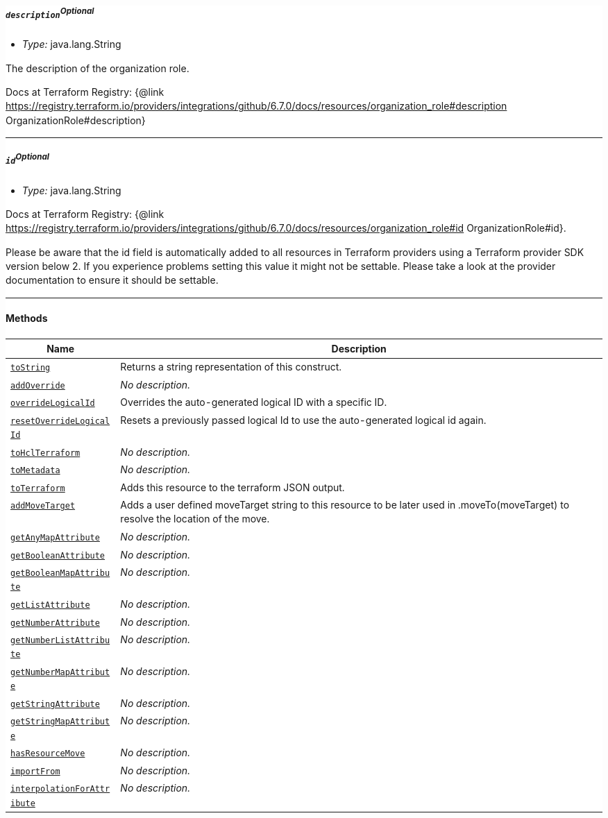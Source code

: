 
##### `description`<sup>Optional</sup> <a name="description" id="@cdktf/provider-github.organizationRole.OrganizationRole.Initializer.parameter.description"></a>

- *Type:* java.lang.String

The description of the organization role.

Docs at Terraform Registry: {@link https://registry.terraform.io/providers/integrations/github/6.7.0/docs/resources/organization_role#description OrganizationRole#description}

---

##### `id`<sup>Optional</sup> <a name="id" id="@cdktf/provider-github.organizationRole.OrganizationRole.Initializer.parameter.id"></a>

- *Type:* java.lang.String

Docs at Terraform Registry: {@link https://registry.terraform.io/providers/integrations/github/6.7.0/docs/resources/organization_role#id OrganizationRole#id}.

Please be aware that the id field is automatically added to all resources in Terraform providers using a Terraform provider SDK version below 2.
If you experience problems setting this value it might not be settable. Please take a look at the provider documentation to ensure it should be settable.

---

#### Methods <a name="Methods" id="Methods"></a>

| **Name** | **Description** |
| --- | --- |
| <code><a href="#@cdktf/provider-github.organizationRole.OrganizationRole.toString">toString</a></code> | Returns a string representation of this construct. |
| <code><a href="#@cdktf/provider-github.organizationRole.OrganizationRole.addOverride">addOverride</a></code> | *No description.* |
| <code><a href="#@cdktf/provider-github.organizationRole.OrganizationRole.overrideLogicalId">overrideLogicalId</a></code> | Overrides the auto-generated logical ID with a specific ID. |
| <code><a href="#@cdktf/provider-github.organizationRole.OrganizationRole.resetOverrideLogicalId">resetOverrideLogicalId</a></code> | Resets a previously passed logical Id to use the auto-generated logical id again. |
| <code><a href="#@cdktf/provider-github.organizationRole.OrganizationRole.toHclTerraform">toHclTerraform</a></code> | *No description.* |
| <code><a href="#@cdktf/provider-github.organizationRole.OrganizationRole.toMetadata">toMetadata</a></code> | *No description.* |
| <code><a href="#@cdktf/provider-github.organizationRole.OrganizationRole.toTerraform">toTerraform</a></code> | Adds this resource to the terraform JSON output. |
| <code><a href="#@cdktf/provider-github.organizationRole.OrganizationRole.addMoveTarget">addMoveTarget</a></code> | Adds a user defined moveTarget string to this resource to be later used in .moveTo(moveTarget) to resolve the location of the move. |
| <code><a href="#@cdktf/provider-github.organizationRole.OrganizationRole.getAnyMapAttribute">getAnyMapAttribute</a></code> | *No description.* |
| <code><a href="#@cdktf/provider-github.organizationRole.OrganizationRole.getBooleanAttribute">getBooleanAttribute</a></code> | *No description.* |
| <code><a href="#@cdktf/provider-github.organizationRole.OrganizationRole.getBooleanMapAttribute">getBooleanMapAttribute</a></code> | *No description.* |
| <code><a href="#@cdktf/provider-github.organizationRole.OrganizationRole.getListAttribute">getListAttribute</a></code> | *No description.* |
| <code><a href="#@cdktf/provider-github.organizationRole.OrganizationRole.getNumberAttribute">getNumberAttribute</a></code> | *No description.* |
| <code><a href="#@cdktf/provider-github.organizationRole.OrganizationRole.getNumberListAttribute">getNumberListAttribute</a></code> | *No description.* |
| <code><a href="#@cdktf/provider-github.organizationRole.OrganizationRole.getNumberMapAttribute">getNumberMapAttribute</a></code> | *No description.* |
| <code><a href="#@cdktf/provider-github.organizationRole.OrganizationRole.getStringAttribute">getStringAttribute</a></code> | *No description.* |
| <code><a href="#@cdktf/provider-github.organizationRole.OrganizationRole.getStringMapAttribute">getStringMapAttribute</a></code> | *No description.* |
| <code><a href="#@cdktf/provider-github.organizationRole.OrganizationRole.hasResourceMove">hasResourceMove</a></code> | *No description.* |
| <code><a href="#@cdktf/provider-github.organizationRole.OrganizationRole.importFrom">importFrom</a></code> | *No description.* |
| <code><a href="#@cdktf/provider-github.organizationRole.OrganizationRole.interpolationForAttribute">interpolationForAttribute</a></code> | *No description.* |